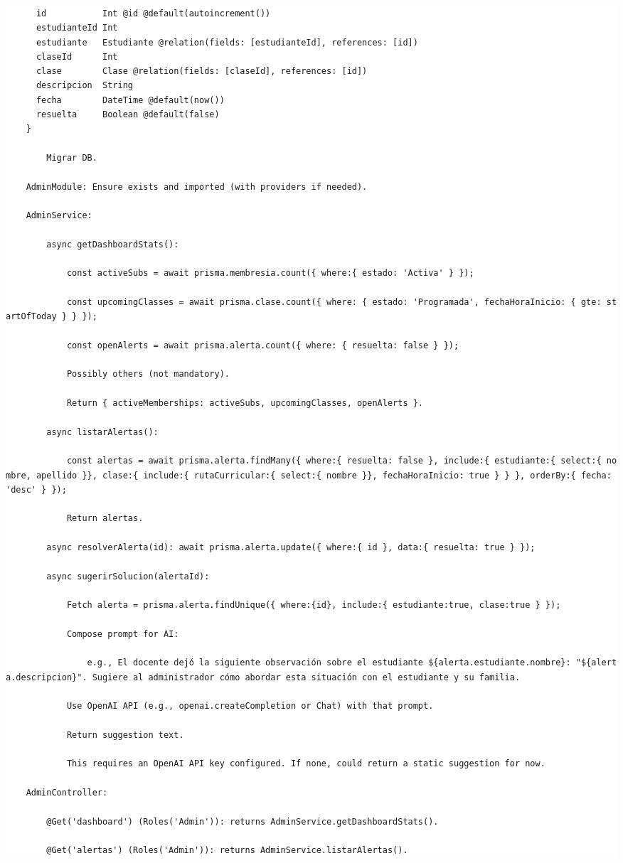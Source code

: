 ```text
      id           Int @id @default(autoincrement())
      estudianteId Int
      estudiante   Estudiante @relation(fields: [estudianteId], references: [id])
      claseId      Int
      clase        Clase @relation(fields: [claseId], references: [id])
      descripcion  String
      fecha        DateTime @default(now())
      resuelta     Boolean @default(false)
    }

        Migrar DB.

    AdminModule: Ensure exists and imported (with providers if needed).

    AdminService:

        async getDashboardStats():

            const activeSubs = await prisma.membresia.count({ where:{ estado: 'Activa' } });

            const upcomingClasses = await prisma.clase.count({ where: { estado: 'Programada', fechaHoraInicio: { gte: startOfToday } } });

            const openAlerts = await prisma.alerta.count({ where: { resuelta: false } });

            Possibly others (not mandatory).

            Return { activeMemberships: activeSubs, upcomingClasses, openAlerts }.

        async listarAlertas():

            const alertas = await prisma.alerta.findMany({ where:{ resuelta: false }, include:{ estudiante:{ select:{ nombre, apellido }}, clase:{ include:{ rutaCurricular:{ select:{ nombre }}, fechaHoraInicio: true } } }, orderBy:{ fecha: 'desc' } });

            Return alertas.

        async resolverAlerta(id): await prisma.alerta.update({ where:{ id }, data:{ resuelta: true } });

        async sugerirSolucion(alertaId):

            Fetch alerta = prisma.alerta.findUnique({ where:{id}, include:{ estudiante:true, clase:true } });

            Compose prompt for AI:

                e.g., El docente dejó la siguiente observación sobre el estudiante ${alerta.estudiante.nombre}: "${alerta.descripcion}". Sugiere al administrador cómo abordar esta situación con el estudiante y su familia.

            Use OpenAI API (e.g., openai.createCompletion or Chat) with that prompt.

            Return suggestion text.

            This requires an OpenAI API key configured. If none, could return a static suggestion for now.

    AdminController:

        @Get('dashboard') (Roles('Admin')): returns AdminService.getDashboardStats().

        @Get('alertas') (Roles('Admin')): returns AdminService.listarAlertas().
```